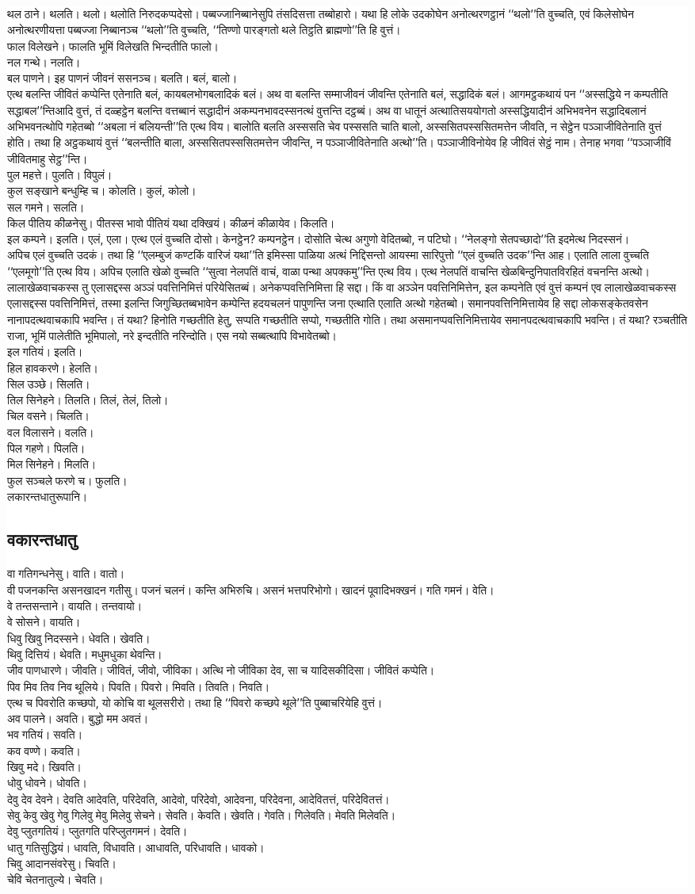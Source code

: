 थल ठाने। थलति। थलो। थलोति निरुदकप्पदेसो। पब्बज्‍जानिब्बानेसुपि तंसदिसत्ता तब्बोहारो। यथा हि लोके उदकोघेन अनोत्थरणट्ठानं ‘‘थलो’’ति वुच्‍चति, एवं किलेसोघेन अनोत्थरणीयत्ता पब्बज्‍जा निब्बानञ्‍च ‘‘थलो’’ति वुच्‍चति, ‘‘तिण्णो पारङ्गतो थले तिट्ठति ब्राह्मणो’’ति हि वुत्तं।  
फाल विलेखने। फालति भूमिं विलेखति भिन्दतीति फालो।  
नल गन्थे। नलति।  
बल पाणने। इह पाणनं जीवनं ससनञ्‍च। बलति। बलं, बालो।  
एत्थ बलन्ति जीवितं कप्पेन्ति एतेनाति बलं, कायबलभोगबलादिकं बलं। अथ वा बलन्ति सम्माजीवनं जीवन्ति एतेनाति बलं, सद्धादिकं बलं। आगमट्ठकथायं पन ‘‘अस्सद्धिये न कम्पतीति सद्धाबल’’न्तिआदि वुत्तं, तं दळ्हट्ठेन बलन्ति वत्तब्बानं सद्धादीनं अकम्पनभावदस्सनत्थं वुत्तन्ति दट्ठब्बं। अथ वा धातूनं अत्थातिसययोगतो अस्सद्धियादीनं अभिभवनेन सद्धादिबलानं अभिभवनत्थोपि गहेतब्बो ‘‘अबला नं बलियन्ती’’ति एत्थ विय। बालोति बलति अस्ससति चेव पस्ससति चाति बालो, अस्ससितपस्ससितमत्तेन जीवति, न सेट्ठेन पञ्‍ञाजीवितेनाति वुत्तं होति। तथा हि अट्ठकथायं वुत्तं ‘‘बलन्तीति बाला, अस्ससितपस्ससितमत्तेन जीवन्ति, न पञ्‍ञाजीवितेनाति अत्थो’’ति। पञ्‍ञाजीविनोयेव हि जीवितं सेट्ठं नाम। तेनाह भगवा ‘‘पञ्‍ञाजीविं जीवितमाहु सेट्ठ’’न्ति।  
पुल महत्ते। पुलति। विपुलं।  
कुल सङ्खाने बन्धुम्हि च। कोलति। कुलं, कोलो।  
सल गमने। सलति।  
किल पीतिय कीळनेसु। पीतस्स भावो पीतियं यथा दक्खियं। कीळनं कीळायेव। किलति।  
इल कम्पने। इलति। एलं, एला। एत्थ एलं वुच्‍चति दोसो। केनट्ठेन? कम्पनट्ठेन। दोसोति चेत्थ अगुणो वेदितब्बो, न पटिघो। ‘‘नेलङ्गो सेतपच्छादो’’ति इदमेत्थ निदस्सनं।  
अपिच एलं वुच्‍चति उदकं। तथा हि ‘‘एलम्बुजं कण्टकिं वारिजं यथा’’ति इमिस्सा पाळिया अत्थं निद्दिसन्तो आयस्मा सारिपुत्तो ‘‘एलं वुच्‍चति उदक’’न्ति आह। एलाति लाला वुच्‍चति ‘‘एलमूगो’’ति एत्थ विय। अपिच एलाति खेळो वुच्‍चति ‘‘सुत्वा नेलपतिं वाचं, वाळा पन्था अपक्‍कमु’’न्ति एत्थ विय। एत्थ नेलपतिं वाचन्ति खेळबिन्दुनिपातविरहितं वचनन्ति अत्थो। लालाखेळवाचकस्स तु एलासद्दस्स अञ्‍ञं पवत्तिनिमित्तं परियेसितब्बं। अनेकप्पवत्तिनिमित्ता हि सद्दा। किं वा अञ्‍ञेन पवत्तिनिमित्तेन, इल कम्पनेति एवं वुत्तं कम्पनं एव लालाखेळवाचकस्स एलासद्दस्स पवत्तिनिमित्तं, तस्मा इलन्ति जिगुच्छितब्बभावेन कम्पेन्ति हदयचलनं पापुणन्ति जना एत्थाति एलाति अत्थो गहेतब्बो। समानपवत्तिनिमित्तायेव हि सद्दा लोकसङ्केतवसेन नानापदत्थवाचकापि भवन्ति। तं यथा? हिनोति गच्छतीति हेतु, सप्पति गच्छतीति सप्पो, गच्छतीति गोति। तथा असमानप्पवत्तिनिमित्तायेव समानपदत्थवाचकापि भवन्ति। तं यथा? रञ्‍चतीति राजा, भूमिं पालेतीति भूमिपालो, नरे इन्दतीति नरिन्दोति। एस नयो सब्बत्थापि विभावेतब्बो।  
इल गतियं। इलति।  
हिल हावकरणे। हेलति।  
सिल उञ्छे। सिलति।  
तिल सिनेहने। तिलति। तिलं, तेलं, तिलो।  
चिल वसने। चिलति।  
वल विलासने। वलति।  
पिल गहणे। पिलति।  
मिल सिनेहने। मिलति।  
फुल सञ्‍चले फरणे च। फुलति।  
लकारन्तधातुरूपानि।  


## वकारन्तधातु

वा गतिगन्धनेसु। वाति। वातो।  
वी पजनकन्ति असनखादन गतीसु। पजनं चलनं। कन्ति अभिरुचि। असनं भत्तपरिभोगो। खादनं पूवादिभक्खनं। गति गमनं। वेति।  
वे तन्तसन्ताने। वायति। तन्तवायो।  
वे सोसने। वायति।  
धिवु खिवु निदस्सने। धेवति। खेवति।  
थिवु दित्तियं। थेवति। मधुमधुका थेवन्ति।  
जीव पाणधारणे। जीवति। जीवितं, जीवो, जीविका। अत्थि नो जीविका देव, सा च यादिसकीदिसा। जीवितं कप्पेति।  
पिव मिव तिव निव थूलिये। पिवति। पिवरो। मिवति। तिवति। निवति।  
एत्थ च पिवरोति कच्छपो, यो कोचि वा थूलसरीरो। तथा हि ‘‘पिवरो कच्छपे थूले’’ति पुब्बाचरियेहि वुत्तं।  
अव पालने। अवति। बुद्धो मम अवतं।  
भव गतियं। सवति।  
कव वण्णे। कवति।  
खिवु मदे। खिवति।  
धोवु धोवने। धोवति।  
देवु देव देवने। देवति आदेवति, परिदेवति, आदेवो, परिदेवो, आदेवना, परिदेवना, आदेवितत्तं, परिदेवितत्तं।  
सेवु केवु खेवु गेवु गिलेवु मेवु मिलेवु सेचने। सेवति। केवति। खेवति। गेवति। गिलेवति। मेवति मिलेवति।  
देवु प्‍लुतगतियं। प्‍लुतगति परिप्‍लुतगमनं। देवति।  
धातु गतिसुद्धियं। धावति, विधावति। आधावति, परिधावति। धावको।  
चिवु आदानसंवरेसु। चिवति।  
चेवि चेतनातुल्ये। चेवति।  